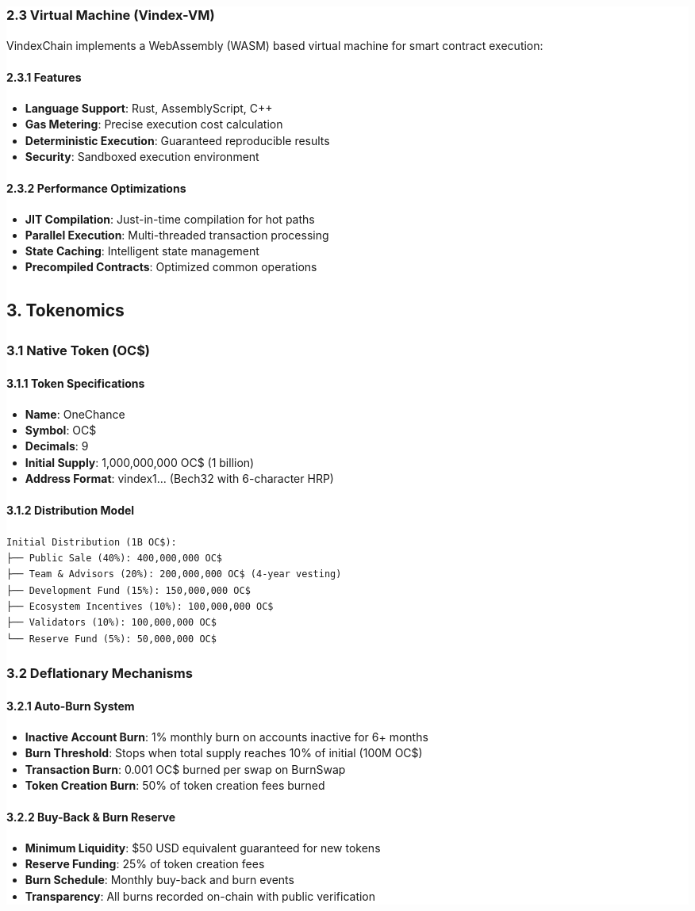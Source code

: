 ### 2.3 Virtual Machine (Vindex-VM)

VindexChain implements a WebAssembly (WASM) based virtual machine for smart contract execution:

#### 2.3.1 Features
- **Language Support**: Rust, AssemblyScript, C++
- **Gas Metering**: Precise execution cost calculation
- **Deterministic Execution**: Guaranteed reproducible results
- **Security**: Sandboxed execution environment

#### 2.3.2 Performance Optimizations
- **JIT Compilation**: Just-in-time compilation for hot paths
- **Parallel Execution**: Multi-threaded transaction processing
- **State Caching**: Intelligent state management
- **Precompiled Contracts**: Optimized common operations

## 3. Tokenomics

### 3.1 Native Token (OC$)

#### 3.1.1 Token Specifications
- **Name**: OneChance
- **Symbol**: OC$
- **Decimals**: 9
- **Initial Supply**: 1,000,000,000 OC$ (1 billion)
- **Address Format**: vindex1... (Bech32 with 6-character HRP)

#### 3.1.2 Distribution Model

```
Initial Distribution (1B OC$):
├── Public Sale (40%): 400,000,000 OC$
├── Team & Advisors (20%): 200,000,000 OC$ (4-year vesting)
├── Development Fund (15%): 150,000,000 OC$
├── Ecosystem Incentives (10%): 100,000,000 OC$
├── Validators (10%): 100,000,000 OC$
└── Reserve Fund (5%): 50,000,000 OC$
```

### 3.2 Deflationary Mechanisms

#### 3.2.1 Auto-Burn System
- **Inactive Account Burn**: 1% monthly burn on accounts inactive for 6+ months
- **Burn Threshold**: Stops when total supply reaches 10% of initial (100M OC$)
- **Transaction Burn**: 0.001 OC$ burned per swap on BurnSwap
- **Token Creation Burn**: 50% of token creation fees burned

#### 3.2.2 Buy-Back & Burn Reserve
- **Minimum Liquidity**: $50 USD equivalent guaranteed for new tokens
- **Reserve Funding**: 25% of token creation fees
- **Burn Schedule**: Monthly buy-back and burn events
- **Transparency**: All burns recorded on-chain with public verification
